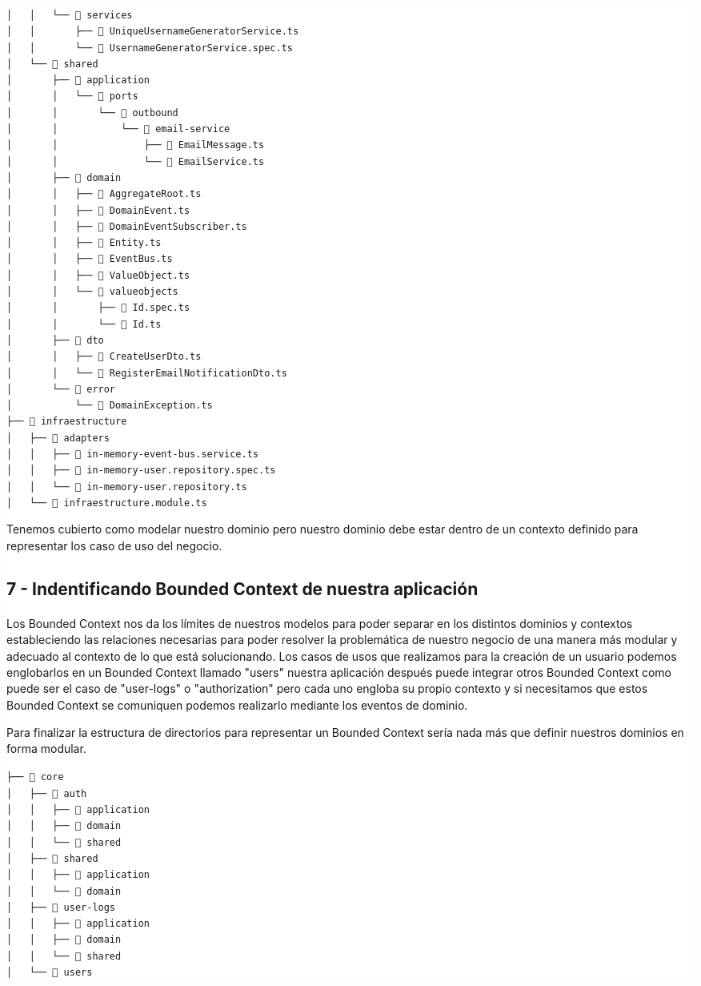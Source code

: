 ```bash
│   │   └──  services
│   │       ├──  UniqueUsernameGeneratorService.ts
│   │       └──  UsernameGeneratorService.spec.ts
│   └──  shared
│       ├──  application
│       │   └──  ports
│       │       └──  outbound
│       │           └──  email-service
│       │               ├──  EmailMessage.ts
│       │               └──  EmailService.ts
│       ├──  domain
│       │   ├──  AggregateRoot.ts
│       │   ├──  DomainEvent.ts
│       │   ├──  DomainEventSubscriber.ts
│       │   ├──  Entity.ts
│       │   ├──  EventBus.ts
│       │   ├──  ValueObject.ts
│       │   └──  valueobjects
│       │       ├──  Id.spec.ts
│       │       └──  Id.ts
│       ├──  dto
│       │   ├──  CreateUserDto.ts
│       │   └──  RegisterEmailNotificationDto.ts
│       └──  error
│           └──  DomainException.ts
├──  infraestructure
│   ├──  adapters
│   │   ├──  in-memory-event-bus.service.ts
│   │   ├──  in-memory-user.repository.spec.ts
│   │   └──  in-memory-user.repository.ts
│   └──  infraestructure.module.ts
```

Tenemos cubierto como modelar nuestro dominio pero nuestro dominio debe estar dentro de un contexto definido para representar los caso de uso del negocio.



## 7 - Indentificando Bounded Context de nuestra aplicación

Los Bounded Context nos da los límites de nuestros modelos para poder separar en los distintos dominios y contextos estableciendo las relaciones necesarias para poder resolver la problemática de nuestro negocio de una manera más modular y adecuado al contexto de lo que está solucionando. Los casos de usos que realizamos para la creación de un usuario podemos englobarlos en un Bounded Context llamado "users" nuestra aplicación después puede integrar otros Bounded Context como puede ser el caso de "user-logs" o "authorization" pero cada uno engloba su propio contexto y si necesitamos que estos Bounded Context se comuniquen podemos realizarlo mediante los eventos de dominio. 

Para finalizar la estructura de directorios para representar un Bounded Context sería nada más que definir nuestros dominios en forma modular.

```bash
├──  core
│   ├──  auth
│   │   ├──  application
│   │   ├──  domain
│   │   └──  shared
│   ├──  shared
│   │   ├──  application
│   │   └──  domain
│   ├──  user-logs
│   │   ├──  application
│   │   ├──  domain
│   │   └──  shared
│   └──  users
```